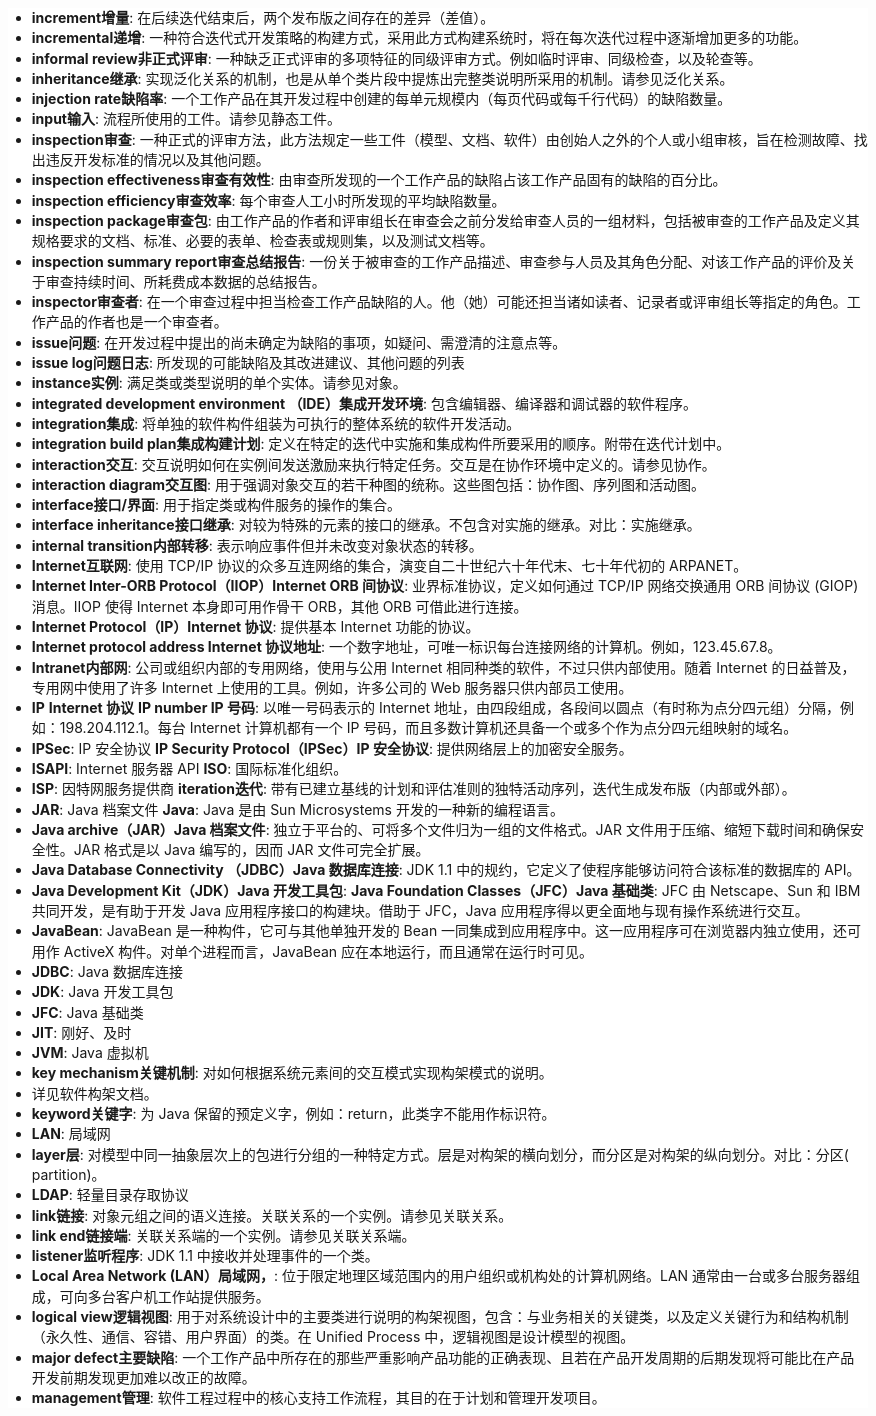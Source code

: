 -  **increment增量**: 在后续迭代结束后，两个发布版之间存在的差异（差值）。
-  **incremental递增**: 一种符合迭代式开发策略的构建方式，采用此方式构建系统时，将在每次迭代过程中逐渐增加更多的功能。
-  **informal review非正式评审**: 一种缺乏正式评审的多项特征的同级评审方式。例如临时评审、同级检查，以及轮查等。
-  **inheritance继承**: 实现泛化关系的机制，也是从单个类片段中提炼出完整类说明所采用的机制。请参见泛化关系。
-  **injection rate缺陷率**: 一个工作产品在其开发过程中创建的每单元规模内（每页代码或每千行代码）的缺陷数量。
-  **input输入**: 流程所使用的工件。请参见静态工件。
-  **inspection审查**: 一种正式的评审方法，此方法规定一些工件（模型、文档、软件）由创始人之外的个人或小组审核，旨在检测故障、找出违反开发标准的情况以及其他问题。
-  **inspection effectiveness审查有效性**: 由审查所发现的一个工作产品的缺陷占该工作产品固有的缺陷的百分比。
-  **inspection efficiency审查效率**: 每个审查人工小时所发现的平均缺陷数量。
-  **inspection package审查包**: 由工作产品的作者和评审组长在审查会之前分发给审查人员的一组材料，包括被审查的工作产品及定义其规格要求的文档、标准、必要的表单、检查表或规则集，以及测试文档等。
-  **inspection summary report审查总结报告**: 一份关于被审查的工作产品描述、审查参与人员及其角色分配、对该工作产品的评价及关于审查持续时间、所耗费成本数据的总结报告。
-  **inspector审查者**: 在一个审查过程中担当检查工作产品缺陷的人。他（她）可能还担当诸如读者、记录者或评审组长等指定的角色。工作产品的作者也是一个审查者。
-  **issue问题**: 在开发过程中提出的尚未确定为缺陷的事项，如疑问、需澄清的注意点等。
-  **issue log问题日志**: 所发现的可能缺陷及其改进建议、其他问题的列表 
-  **instance实例**: 满足类或类型说明的单个实体。请参见对象。
-  **integrated development environment （IDE）集成开发环境**: 包含编辑器、编译器和调试器的软件程序。
-  **integration集成**: 将单独的软件构件组装为可执行的整体系统的软件开发活动。
-  **integration build plan集成构建计划**: 定义在特定的迭代中实施和集成构件所要采用的顺序。附带在迭代计划中。
-  **interaction交互**: 交互说明如何在实例间发送激励来执行特定任务。交互是在协作环境中定义的。请参见协作。
-  **interaction diagram交互图**: 用于强调对象交互的若干种图的统称。这些图包括：协作图、序列图和活动图。
-  **interface接口/界面**: 用于指定类或构件服务的操作的集合。
-  **interface inheritance接口继承**: 对较为特殊的元素的接口的继承。不包含对实施的继承。对比：实施继承。
-  **internal transition内部转移**: 表示响应事件但并未改变对象状态的转移。
-  **Internet互联网**: 使用 TCP/IP 协议的众多互连网络的集合，演变自二十世纪六十年代末、七十年代初的 ARPANET。
-  **Internet Inter-ORB Protocol（IIOP）Internet ORB 间协议**: 业界标准协议，定义如何通过 TCP/IP 网络交换通用 ORB 间协议 (GIOP) 消息。IIOP 使得 Internet 本身即可用作骨干 ORB，其他 ORB 可借此进行连接。
-  **Internet Protocol（IP）Internet 协议**: 提供基本 Internet 功能的协议。
-  **Internet protocol address Internet 协议地址**: 一个数字地址，可唯一标识每台连接网络的计算机。例如，123.45.67.8。
-  **Intranet内部网**: 公司或组织内部的专用网络，使用与公用 Internet 相同种类的软件，不过只供内部使用。随着 Internet 的日益普及，专用网中使用了许多 Internet 上使用的工具。例如，许多公司的 Web 服务器只供内部员工使用。
-  **IP** **Internet 协议** **IP number IP 号码**: 以唯一号码表示的 Internet 地址，由四段组成，各段间以圆点（有时称为点分四元组）分隔，例如：198.204.112.1。每台 Internet 计算机都有一个 IP 号码，而且多数计算机还具备一个或多个作为点分四元组映射的域名。
-  **IPSec**: IP 安全协议 **IP Security Protocol（IPSec）IP 安全协议**: 提供网络层上的加密安全服务。
-  **ISAPI**: Internet 服务器 API **ISO**: 国际标准化组织。
-  **ISP**: 因特网服务提供商 **iteration迭代**: 带有已建立基线的计划和评估准则的独特活动序列，迭代生成发布版（内部或外部）。
-  **JAR**: Java 档案文件 **Java**: Java 是由 Sun Microsystems 开发的一种新的编程语言。
-  **Java archive（JAR）Java 档案文件**: 独立于平台的、可将多个文件归为一组的文件格式。JAR 文件用于压缩、缩短下载时间和确保安全性。JAR 格式是以 Java 编写的，因而 JAR 文件可完全扩展。
-  **Java Database Connectivity （JDBC）Java 数据库连接**: JDK 1.1 中的规约，它定义了使程序能够访问符合该标准的数据库的 API。
-  **Java Development Kit（JDK）Java 开发工具包**:  **Java Foundation Classes（JFC）Java 基础类**: JFC 由 Netscape、Sun 和 IBM 共同开发，是有助于开发 Java 应用程序接口的构建块。借助于 JFC，Java 应用程序得以更全面地与现有操作系统进行交互。
-  **JavaBean**: JavaBean 是一种构件，它可与其他单独开发的 Bean 一同集成到应用程序中。这一应用程序可在浏览器内独立使用，还可用作 ActiveX 构件。对单个进程而言，JavaBean 应在本地运行，而且通常在运行时可见。
-  **JDBC**: Java 数据库连接 
-  **JDK**: Java 开发工具包 
-  **JFC**: Java 基础类 
-  **JIT**: 刚好、及时 
-  **JVM**: Java 虚拟机
-  **key mechanism关键机制**: 对如何根据系统元素间的交互模式实现构架模式的说明。
-  详见软件构架文档。
-  **keyword关键字**: 为 Java 保留的预定义字，例如：return，此类字不能用作标识符。
-  **LAN**: 局域网 
-  **layer层**: 对模型中同一抽象层次上的包进行分组的一种特定方式。层是对构架的横向划分，而分区是对构架的纵向划分。对比：分区( partition)。
-  **LDAP**: 轻量目录存取协议 
-  **link链接**: 对象元组之间的语义连接。关联关系的一个实例。请参见关联关系。
-  **link end链接端**: 关联关系端的一个实例。请参见关联关系端。
-  **listener监听程序**: JDK 1.1 中接收并处理事件的一个类。
-  **Local Area Network (LAN）局域网，**: 位于限定地理区域范围内的用户组织或机构处的计算机网络。LAN 通常由一台或多台服务器组成，可向多台客户机工作站提供服务。
-  **logical view逻辑视图**: 用于对系统设计中的主要类进行说明的构架视图，包含：与业务相关的关键类，以及定义关键行为和结构机制（永久性、通信、容错、用户界面）的类。在 Unified Process 中，逻辑视图是设计模型的视图。
-  **major defect主要缺陷**: 一个工作产品中所存在的那些严重影响产品功能的正确表现、且若在产品开发周期的后期发现将可能比在产品开发前期发现更加难以改正的故障。
-  **management管理**: 软件工程过程中的核心支持工作流程，其目的在于计划和管理开发项目。